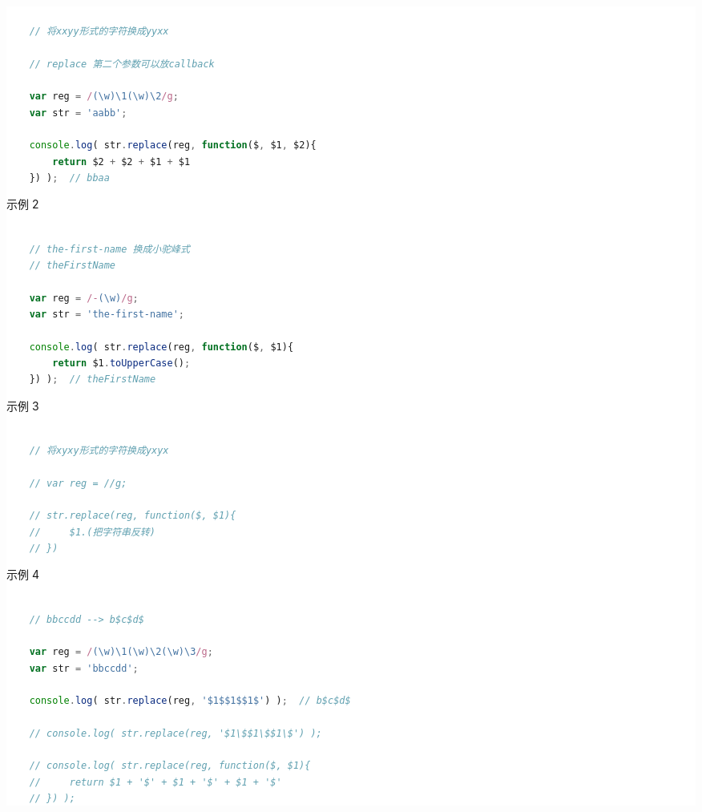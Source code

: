 ```javascript
   
    // 将xxyy形式的字符换成yyxx

    // replace 第二个参数可以放callback

    var reg = /(\w)\1(\w)\2/g;
    var str = 'aabb';

    console.log( str.replace(reg, function($, $1, $2){
        return $2 + $2 + $1 + $1
    }) );  // bbaa
```

示例 2

```javascript
   
    // the-first-name 换成小驼峰式
    // theFirstName

    var reg = /-(\w)/g;
    var str = 'the-first-name';

    console.log( str.replace(reg, function($, $1){
        return $1.toUpperCase();
    }) );  // theFirstName
```

示例 3

```javascript
   
    // 将xyxy形式的字符换成yxyx

    // var reg = //g;

    // str.replace(reg, function($, $1){
    //     $1.(把字符串反转)
    // })
```

示例 4

```javascript
   
    // bbccdd --> b$c$d$

    var reg = /(\w)\1(\w)\2(\w)\3/g;
    var str = 'bbccdd';

    console.log( str.replace(reg, '$1$$1$$1$') );  // b$c$d$

    // console.log( str.replace(reg, '$1\$$1\$$1\$') );

    // console.log( str.replace(reg, function($, $1){
    //     return $1 + '$' + $1 + '$' + $1 + '$'
    // }) );
```
